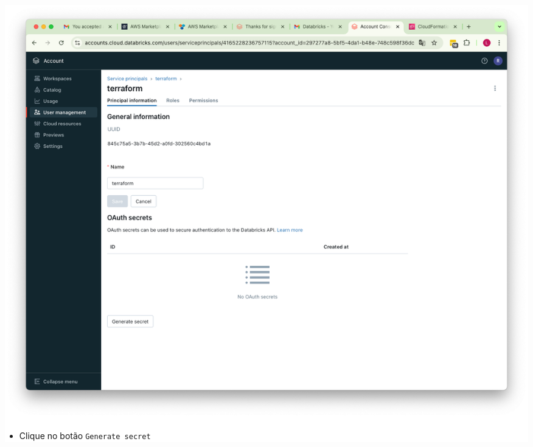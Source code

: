 ![22-databricks.png](imagens%2Fconfigurar-databricks-aws%2F22-databricks.png)

- Clique no botão `Generate secret`
